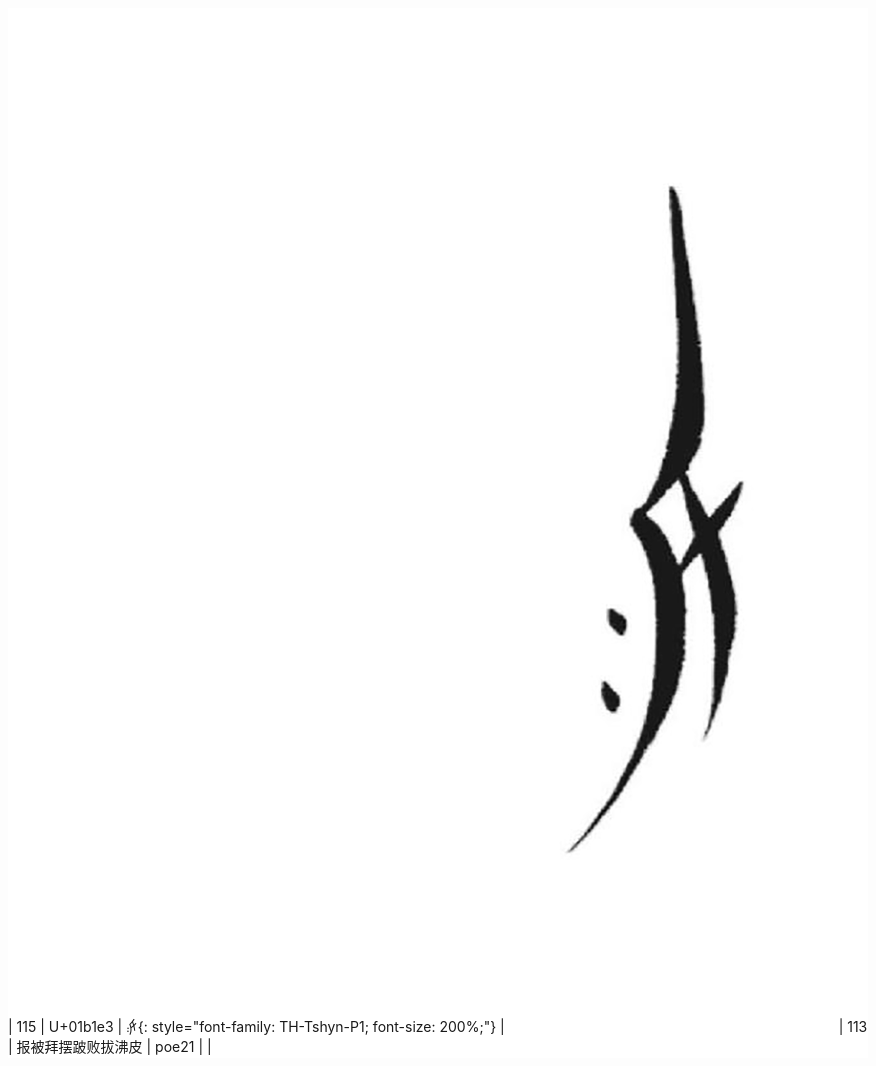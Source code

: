 | 115 | U+01b1e3 | <span>𛇣</span>{: style="font-family: TH-Tshyn-P1; font-size: 200%;"} | ![U+01b1e3](./glyph/115.jpg) | 113 | 报被拜摆跛败拔沸皮 | poe21 |  |